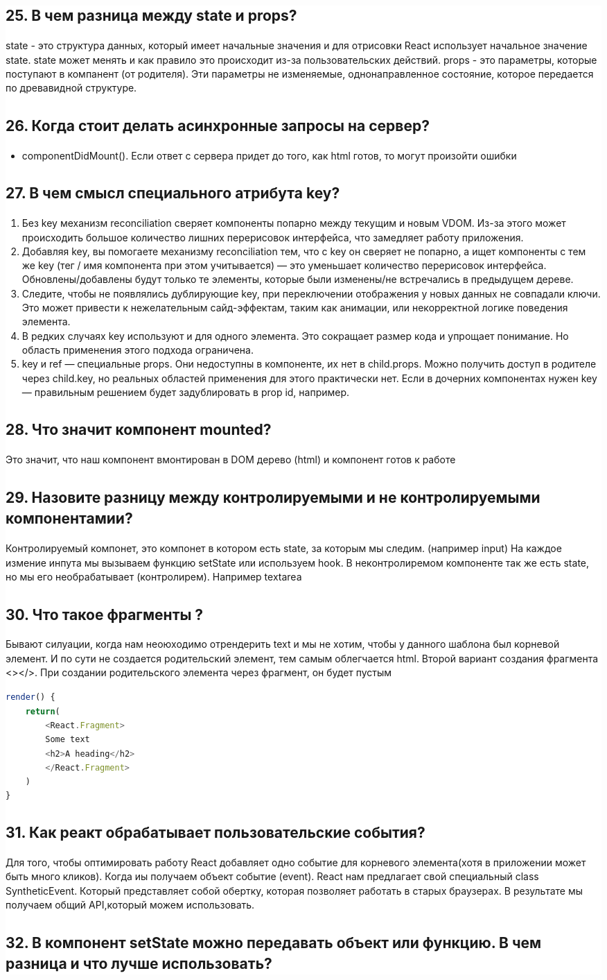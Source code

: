 ## 25. В чем разница между state и props?
state - это структура данных, который имеет начальные значения и для отрисовки React использует начальное значение state. state может менять и как правило это происходит из-за пользовательских действий. props - это параметры, которые поступают в компанент (от родителя). Эти параметры не изменяемые, однонаправленное состояние, которое передается по древавидной структуре.
## 26. Когда стоит делать асинхронные запросы на сервер?
- componentDidMount(). Если ответ с сервера придет до того, как html готов, то могут произойти ошибки
## 27. В чем смысл специального атрибута key?
1. Без key механизм reconciliation сверяет компоненты попарно между текущим и новым VDOM. Из-за этого может происходить большое количество лишних перерисовок интерфейса, что замедляет работу приложения.
2. Добавляя key, вы помогаете механизму reconciliation тем, что с key он сверяет не попарно, а ищет компоненты с тем же key (тег / имя компонента при этом учитывается) — это уменьшает количество перерисовок интерфейса. Обновлены/добавлены будут только те элементы, которые были изменены/не встречались в предыдущем дереве.
3. Следите, чтобы не появлялись дублирующие key, при переключении отображения у новых данных не совпадали ключи. Это может привести к нежелательным сайд-эффектам, таким как анимации, или некорректной логике поведения элемента.
4. В редких случаях key используют и для одного элемента. Это сокращает размер кода и упрощает понимание. Но область применения этого подхода ограничена.
5. key и ref — специальные props. Они недоступны в компоненте, их нет в child.props. Можно получить доступ в родителе через child.key, но реальных областей применения для этого практически нет. Если в дочерних компонентах нужен key — правильным решением будет задублировать в prop id, например.
## 28. Что значит компонент mounted?
Это значит, что наш компонент вмонтирован в DOM дерево (html) и компонент готов к работе
## 29. Назовите разницу между контролируемыми и не контролируемыми компонентамии?
Контролируемый компонет, это компонет в котором есть state, за которым мы следим. (например input)
На каждое измение инпута мы вызываем функцию setState или используем hook. В неконтролиремом компоненте так же есть state, но мы его необрабатывает (контролирем). Например textarea
## 30. Что такое фрагменты ?
Бывают силуации, когда нам неоюходимо отрендерить text и мы не хотим, чтобы у данного шаблона был корневой элемент. И по сути не создается родительский элемент, тем самым облегчается html. Второй вариант создания фрагмента <></>. При создании родительского элемента через фрагмент, он будет пустым
```javascript
render() {
    return(
        <React.Fragment>
        Some text
        <h2>A heading</h2>
        </React.Fragment>
    )
}
```
## 31. Как реакт обрабатывает пользовательские события?
Для того, чтобы оптимировать работу React добавляет одно событие для корневого элемента(хотя в приложении может быть много кликов). Когда иы получаем объект событие (event). React нам предлагает свой специальный class SyntheticEvent. Который представляет собой обертку, которая позволяет работать в старых браузерах. В результате мы получаем общий API,который можем использовать.
## 32. В компонент setState можно передавать объект или функцию. В чем разница и что лучше использовать?